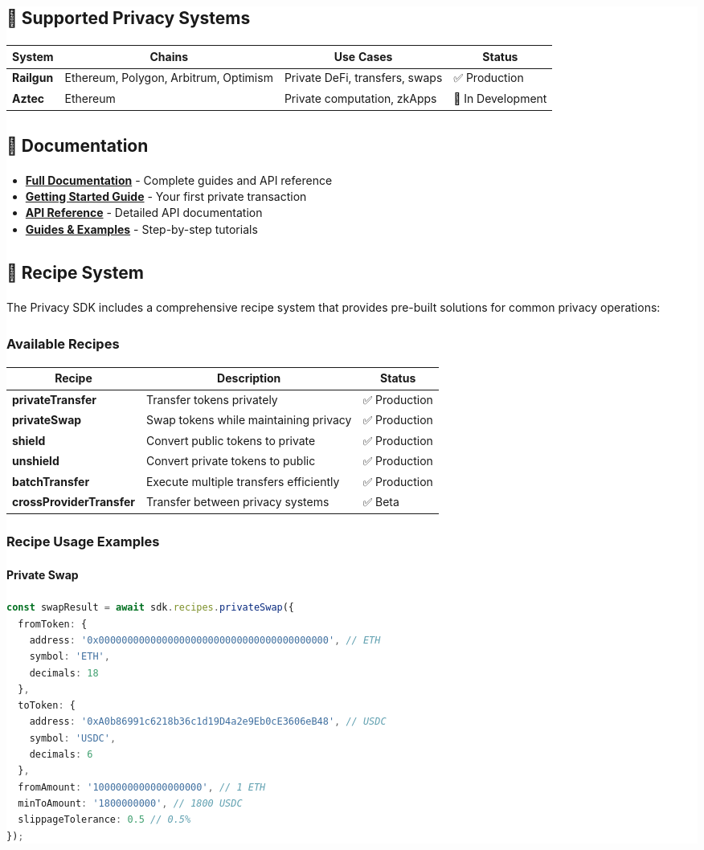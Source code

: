 ## 🔧 Supported Privacy Systems

| System | Chains | Use Cases | Status |
|--------|--------|-----------|--------|
| **Railgun** | Ethereum, Polygon, Arbitrum, Optimism | Private DeFi, transfers, swaps | ✅ Production |
| **Aztec** | Ethereum | Private computation, zkApps | 🚧 In Development |

## 📖 Documentation

- **[Full Documentation](https://privacy-sdk.dev/docs)** - Complete guides and API reference
- **[Getting Started Guide](https://privacy-sdk.dev/docs#getting-started)** - Your first private transaction
- **[API Reference](https://privacy-sdk.dev/api)** - Detailed API documentation
- **[Guides & Examples](https://privacy-sdk.dev/guides)** - Step-by-step tutorials

## 🧪 Recipe System

The Privacy SDK includes a comprehensive recipe system that provides pre-built solutions for common privacy operations:

### Available Recipes

| Recipe | Description | Status |
|--------|-------------|--------|
| **privateTransfer** | Transfer tokens privately | ✅ Production |
| **privateSwap** | Swap tokens while maintaining privacy | ✅ Production |
| **shield** | Convert public tokens to private | ✅ Production |
| **unshield** | Convert private tokens to public | ✅ Production |
| **batchTransfer** | Execute multiple transfers efficiently | ✅ Production |
| **crossProviderTransfer** | Transfer between privacy systems | ✅ Beta |

### Recipe Usage Examples

#### Private Swap

```typescript
const swapResult = await sdk.recipes.privateSwap({
  fromToken: {
    address: '0x0000000000000000000000000000000000000000', // ETH
    symbol: 'ETH',
    decimals: 18
  },
  toToken: {
    address: '0xA0b86991c6218b36c1d19D4a2e9Eb0cE3606eB48', // USDC
    symbol: 'USDC',
    decimals: 6
  },
  fromAmount: '1000000000000000000', // 1 ETH
  minToAmount: '1800000000', // 1800 USDC
  slippageTolerance: 0.5 // 0.5%
});
```
